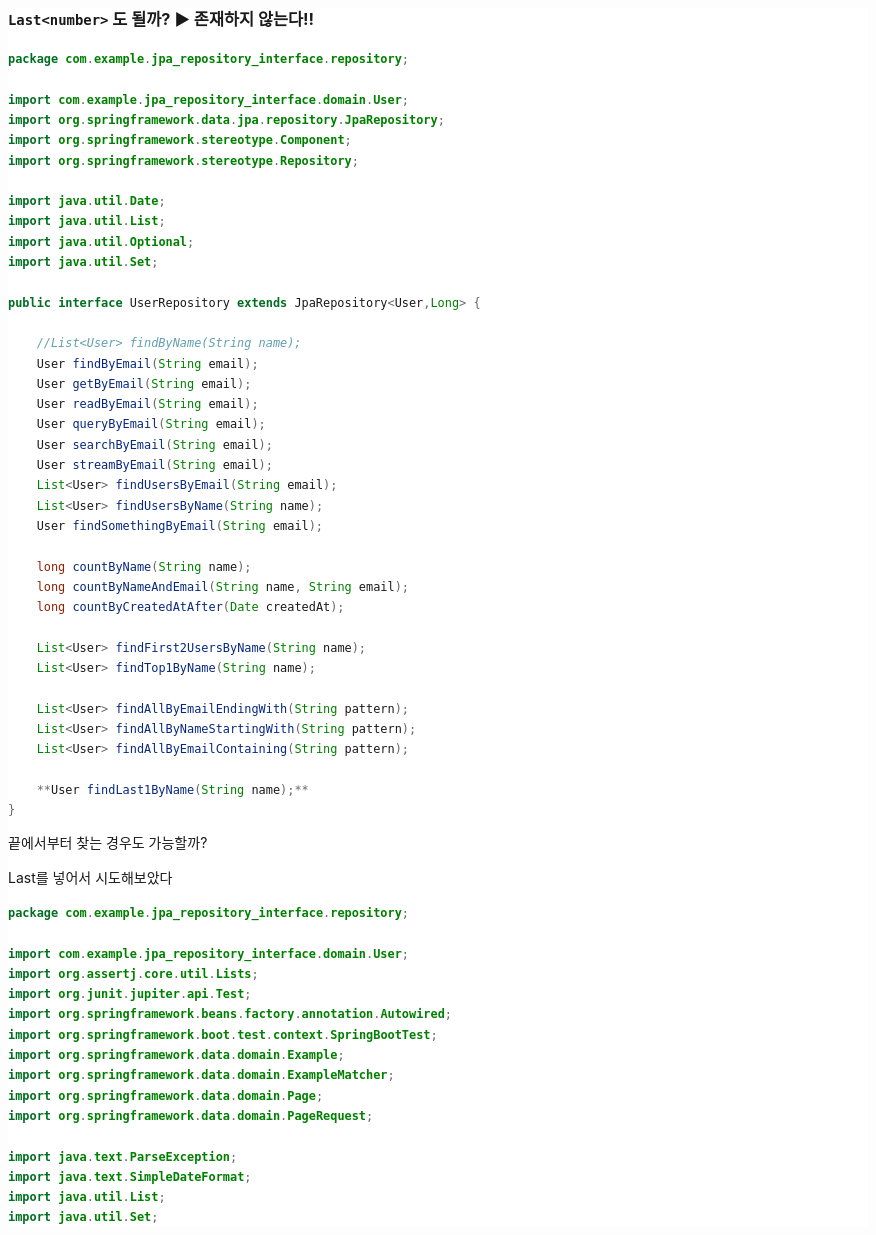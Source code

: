 ### `Last<number>` 도 될까? ▶️ 존재하지 않는다!!

```java
package com.example.jpa_repository_interface.repository;

import com.example.jpa_repository_interface.domain.User;
import org.springframework.data.jpa.repository.JpaRepository;
import org.springframework.stereotype.Component;
import org.springframework.stereotype.Repository;

import java.util.Date;
import java.util.List;
import java.util.Optional;
import java.util.Set;

public interface UserRepository extends JpaRepository<User,Long> {

    //List<User> findByName(String name);
    User findByEmail(String email);
    User getByEmail(String email);
    User readByEmail(String email);
    User queryByEmail(String email);
    User searchByEmail(String email);
    User streamByEmail(String email);
    List<User> findUsersByEmail(String email);
    List<User> findUsersByName(String name);
    User findSomethingByEmail(String email);

    long countByName(String name);
    long countByNameAndEmail(String name, String email);
    long countByCreatedAtAfter(Date createdAt);

    List<User> findFirst2UsersByName(String name);
    List<User> findTop1ByName(String name);

    List<User> findAllByEmailEndingWith(String pattern);
    List<User> findAllByNameStartingWith(String pattern);
    List<User> findAllByEmailContaining(String pattern);

    **User findLast1ByName(String name);**
}
```

끝에서부터 찾는 경우도 가능할까?

Last를 넣어서 시도해보았다

```java
package com.example.jpa_repository_interface.repository;

import com.example.jpa_repository_interface.domain.User;
import org.assertj.core.util.Lists;
import org.junit.jupiter.api.Test;
import org.springframework.beans.factory.annotation.Autowired;
import org.springframework.boot.test.context.SpringBootTest;
import org.springframework.data.domain.Example;
import org.springframework.data.domain.ExampleMatcher;
import org.springframework.data.domain.Page;
import org.springframework.data.domain.PageRequest;

import java.text.ParseException;
import java.text.SimpleDateFormat;
import java.util.List;
import java.util.Set;

```